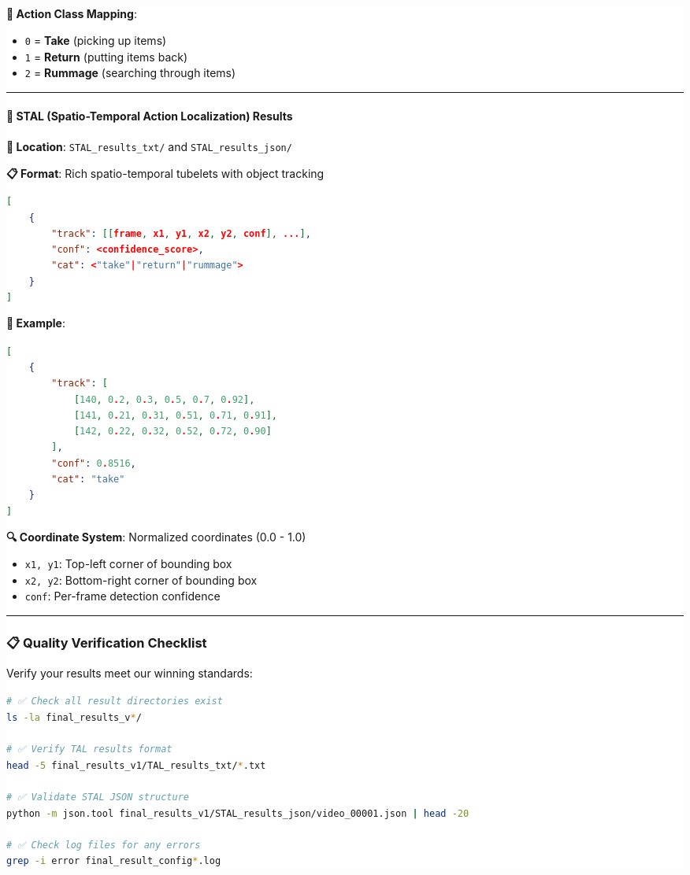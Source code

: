 **🎯 Action Class Mapping**:
- `0` = **Take** (picking up items)
- `1` = **Return** (putting items back)  
- `2` = **Rummage** (searching through items)

---

#### **📍 STAL (Spatio-Temporal Action Localization) Results**

**📍 Location**: `STAL_results_txt/` and `STAL_results_json/`

**📋 Format**: Rich spatio-temporal tubelets with object tracking
```json
[
    {
        "track": [[frame, x1, y1, x2, y2, conf], ...],
        "conf": <confidence_score>,
        "cat": <"take"|"return"|"rummage">
    }
]
```

**📝 Example**:
```json
[
    {
        "track": [
            [140, 0.2, 0.3, 0.5, 0.7, 0.92],
            [141, 0.21, 0.31, 0.51, 0.71, 0.91],
            [142, 0.22, 0.32, 0.52, 0.72, 0.90]
        ],
        "conf": 0.8516,
        "cat": "take"
    }
]
```

**🔍 Coordinate System**: Normalized coordinates (0.0 - 1.0)
- `x1, y1`: Top-left corner of bounding box
- `x2, y2`: Bottom-right corner of bounding box
- `conf`: Per-frame detection confidence

---

### 📋 **Quality Verification Checklist**

Verify your results meet our winning standards:

```bash
# ✅ Check all result directories exist
ls -la final_results_v*/

# ✅ Verify TAL results format
head -5 final_results_v1/TAL_results_txt/*.txt

# ✅ Validate STAL JSON structure  
python -m json.tool final_results_v1/STAL_results_json/video_00001.json | head -20

# ✅ Check log files for any errors
grep -i error final_result_config*.log
```
